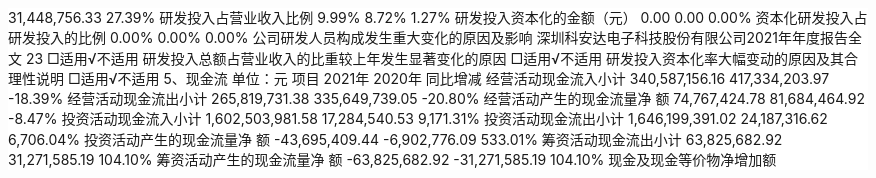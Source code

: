 31,448,756.33
27.39%
研发投入占营业收入比例
9.99%
8.72%
1.27%
研发投入资本化的金额（元）
0.00
0.00
0.00%
资本化研发投入占研发投入的比例
0.00%
0.00%
0.00%
公司研发人员构成发生重大变化的原因及影响
深圳科安达电子科技股份有限公司2021年年度报告全文
23
□适用√不适用
研发投入总额占营业收入的比重较上年发生显著变化的原因
□适用√不适用
研发投入资本化率大幅变动的原因及其合理性说明
□适用√不适用
5、现金流
单位：元
项目
2021年
2020年
同比增减
经营活动现金流入小计
340,587,156.16
417,334,203.97
-18.39%
经营活动现金流出小计
265,819,731.38
335,649,739.05
-20.80%
经营活动产生的现金流量净
额
74,767,424.78
81,684,464.92
-8.47%
投资活动现金流入小计
1,602,503,981.58
17,284,540.53
9,171.31%
投资活动现金流出小计
1,646,199,391.02
24,187,316.62
6,706.04%
投资活动产生的现金流量净
额
-43,695,409.44
-6,902,776.09
533.01%
筹资活动现金流出小计
63,825,682.92
31,271,585.19
104.10%
筹资活动产生的现金流量净
额
-63,825,682.92
-31,271,585.19
104.10%
现金及现金等价物净增加额